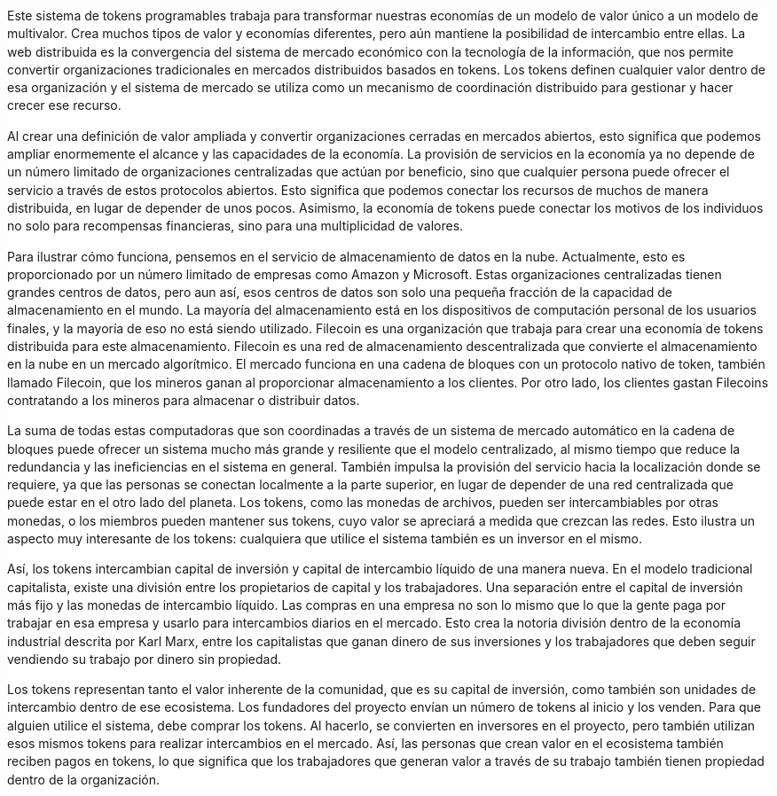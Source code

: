 Este sistema de tokens programables trabaja para transformar nuestras economías de un modelo de valor único a un modelo de multivalor. Crea muchos tipos de valor y economías diferentes, pero aún mantiene la posibilidad de intercambio entre ellas. La web distribuida es la convergencia del sistema de mercado económico con la tecnología de la información, que nos permite convertir organizaciones tradicionales en mercados distribuidos basados en tokens. Los tokens definen cualquier valor dentro de esa organización y el sistema de mercado se utiliza como un mecanismo de coordinación distribuido para gestionar y hacer crecer ese recurso.

Al crear una definición de valor ampliada y convertir organizaciones cerradas en mercados abiertos, esto significa que podemos ampliar enormemente el alcance y las capacidades de la economía. La provisión de servicios en la economía ya no depende de un número limitado de organizaciones centralizadas que actúan por beneficio, sino que cualquier persona puede ofrecer el servicio a través de estos protocolos abiertos. Esto significa que podemos conectar los recursos de muchos de manera distribuida, en lugar de depender de unos pocos. Asimismo, la economía de tokens puede conectar los motivos de los individuos no solo para recompensas financieras, sino para una multiplicidad de valores.

Para ilustrar cómo funciona, pensemos en el servicio de almacenamiento de datos en la nube. Actualmente, esto es proporcionado por un número limitado de empresas como Amazon y Microsoft. Estas organizaciones centralizadas tienen grandes centros de datos, pero aun así, esos centros de datos son solo una pequeña fracción de la capacidad de almacenamiento en el mundo. La mayoría del almacenamiento está en los dispositivos de computación personal de los usuarios finales, y la mayoría de eso no está siendo utilizado. Filecoin es una organización que trabaja para crear una economía de tokens distribuida para este almacenamiento. Filecoin es una red de almacenamiento descentralizada que convierte el almacenamiento en la nube en un mercado algorítmico. El mercado funciona en una cadena de bloques con un protocolo nativo de token, también llamado Filecoin, que los mineros ganan al proporcionar almacenamiento a los clientes. Por otro lado, los clientes gastan Filecoins contratando a los mineros para almacenar o distribuir datos.

La suma de todas estas computadoras que son coordinadas a través de un sistema de mercado automático en la cadena de bloques puede ofrecer un sistema mucho más grande y resiliente que el modelo centralizado, al mismo tiempo que reduce la redundancia y las ineficiencias en el sistema en general. También impulsa la provisión del servicio hacia la localización donde se requiere, ya que las personas se conectan localmente a la parte superior, en lugar de depender de una red centralizada que puede estar en el otro lado del planeta. Los tokens, como las monedas de archivos, pueden ser intercambiables por otras monedas, o los miembros pueden mantener sus tokens, cuyo valor se apreciará a medida que crezcan las redes. Esto ilustra un aspecto muy interesante de los tokens: cualquiera que utilice el sistema también es un inversor en el mismo.

Así, los tokens intercambian capital de inversión y capital de intercambio líquido de una manera nueva. En el modelo tradicional capitalista, existe una división entre los propietarios de capital y los trabajadores. Una separación entre el capital de inversión más fijo y las monedas de intercambio líquido. Las compras en una empresa no son lo mismo que lo que la gente paga por trabajar en esa empresa y usarlo para intercambios diarios en el mercado. Esto crea la notoria división dentro de la economía industrial descrita por Karl Marx, entre los capitalistas que ganan dinero de sus inversiones y los trabajadores que deben seguir vendiendo su trabajo por dinero sin propiedad.

Los tokens representan tanto el valor inherente de la comunidad, que es su capital de inversión, como también son unidades de intercambio dentro de ese ecosistema. Los fundadores del proyecto envían un número de tokens al inicio y los venden. Para que alguien utilice el sistema, debe comprar los tokens. Al hacerlo, se convierten en inversores en el proyecto, pero también utilizan esos mismos tokens para realizar intercambios en el mercado. Así, las personas que crean valor en el ecosistema también reciben pagos en tokens, lo que significa que los trabajadores que generan valor a través de su trabajo también tienen propiedad dentro de la organización.
